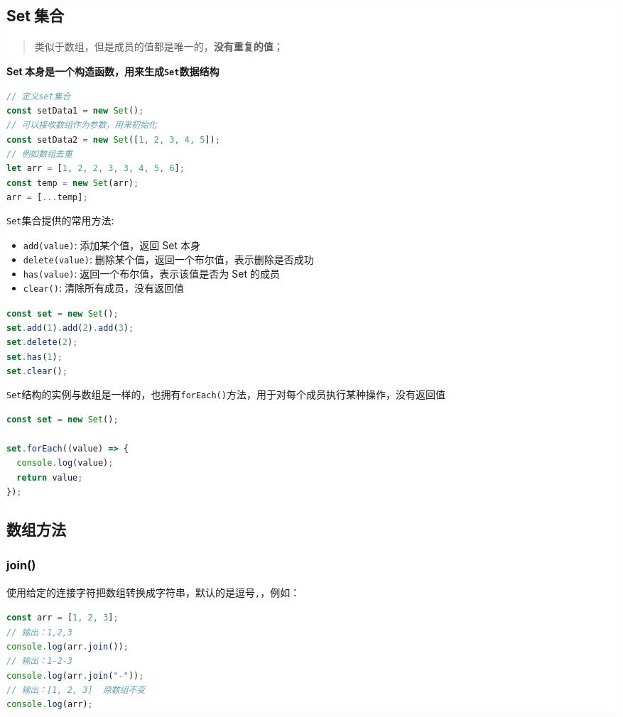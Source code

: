 ## Set 集合

> 类似于数组，但是成员的值都是唯一的，**没有重复的值**；

**Set 本身是一个构造函数，用来生成`Set`数据结构**

```js
// 定义set集合
const setData1 = new Set();
// 可以接收数组作为参数，用来初始化
const setData2 = new Set([1, 2, 3, 4, 5]);
// 例如数组去重
let arr = [1, 2, 2, 3, 3, 4, 5, 6];
const temp = new Set(arr);
arr = [...temp];
```

`Set`集合提供的常用方法:

- `add(value)`: 添加某个值，返回 Set 本身
- `delete(value)`: 删除某个值，返回一个布尔值，表示删除是否成功
- `has(value)`: 返回一个布尔值，表示该值是否为 Set 的成员
- `clear()`: 清除所有成员，没有返回值

```js
const set = new Set();
set.add(1).add(2).add(3);
set.delete(2);
set.has(1);
set.clear();
```

`Set`结构的实例与数组是一样的，也拥有`forEach()`方法，用于对每个成员执行某种操作，没有返回值

```js
const set = new Set();

set.forEach((value) => {
  console.log(value);
  return value;
});
```

## 数组方法

### join()

使用给定的连接字符把数组转换成字符串，默认的是逗号`,`，例如：

```js
const arr = [1, 2, 3];
// 输出：1,2,3
console.log(arr.join());
// 输出：1-2-3
console.log(arr.join("-"));
// 输出：[1, 2, 3]  原数组不变
console.log(arr);
```
